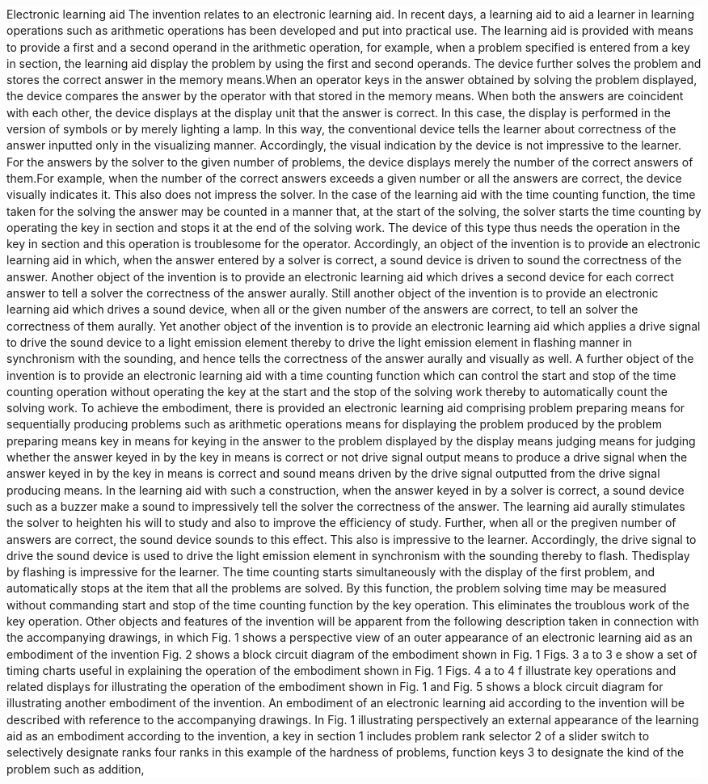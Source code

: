 Electronic learning aid The invention relates to an electronic learning aid. In recent days, a learning aid to aid a learner in learning operations such as arithmetic operations has been developed and put into practical use. The learning aid is provided with means to provide a first and a second operand in the arithmetic operation, for example, when a problem specified is entered from a key in section, the learning aid display the problem by using the first and second operands. The device further solves the problem and stores the correct answer in the memory means.When an operator keys in the answer obtained by solving the problem displayed, the device compares the answer by the operator with that stored in the memory means. When both the answers are coincident with each other, the device displays at the display unit that the answer is correct. In this case, the display is performed in the version of symbols or by merely lighting a lamp. In this way, the conventional device tells the learner about correctness of the answer inputted only in the visualizing manner. Accordingly, the visual indication by the device is not impressive to the learner. For the answers by the solver to the given number of problems, the device displays merely the number of the correct answers of them.For example, when the number of the correct answers exceeds a given number or all the answers are correct, the device visually indicates it. This also does not impress the solver. In the case of the learning aid with the time counting function, the time taken for the solving the answer may be counted in a manner that, at the start of the solving, the solver starts the time counting by operating the key in section and stops it at the end of the solving work. The device of this type thus needs the operation in the key in section and this operation is troublesome for the operator. Accordingly, an object of the invention is to provide an electronic learning aid in which, when the answer entered by a solver is correct, a sound device is driven to sound the correctness of the answer. Another object of the invention is to provide an electronic learning aid which drives a second device for each correct answer to tell a solver the correctness of the answer aurally. Still another object of the invention is to provide an electronic learning aid which drives a sound device, when all or the given number of the answers are correct, to tell an solver the correctness of them aurally. Yet another object of the invention is to provide an electronic learning aid which applies a drive signal to drive the sound device to a light emission element thereby to drive the light emission element in flashing manner in synchronism with the sounding, and hence tells the correctness of the answer aurally and visually as well. A further object of the invention is to provide an electronic learning aid with a time counting function which can control the start and stop of the time counting operation without operating the key at the start and the stop of the solving work thereby to automatically count the solving work. To achieve the embodiment, there is provided an electronic learning aid comprising problem preparing means for sequentially producing problems such as arithmetic operations means for displaying the problem produced by the problem preparing means key in means for keying in the answer to the problem displayed by the display means judging means for judging whether the answer keyed in by the key in means is correct or not drive signal output means to produce a drive signal when the answer keyed in by the key in means is correct and sound means driven by the drive signal outputted from the drive signal producing means. In the learning aid with such a construction, when the answer keyed in by a solver is correct, a sound device such as a buzzer make a sound to impressively tell the solver the correctness of the answer. The learning aid aurally stimulates the solver to heighten his will to study and also to improve the efficiency of study. Further, when all or the pregiven number of answers are correct, the sound device sounds to this effect. This also is impressive to the learner. Accordingly, the drive signal to drive the sound device is used to drive the light emission element in synchronism with the sounding thereby to flash. Thedisplay by flashing is impressive for the learner. The time counting starts simultaneously with the display of the first problem, and automatically stops at the item that all the problems are solved. By this function, the problem solving time may be measured without commanding start and stop of the time counting function by the key operation. This eliminates the troublous work of the key operation. Other objects and features of the invention will be apparent from the following description taken in connection with the accompanying drawings, in which Fig. 1 shows a perspective view of an outer appearance of an electronic learning aid as an embodiment of the invention Fig. 2 shows a block circuit diagram of the embodiment shown in Fig. 1 Figs. 3 a to 3 e show a set of timing charts useful in explaining the operation of the embodiment shown in Fig. 1 Figs. 4 a to 4 f illustrate key operations and related displays for illustrating the operation of the embodiment shown in Fig. 1 and Fig. 5 shows a block circuit diagram for illustrating another embodiment of the invention. An embodiment of an electronic learning aid according to the invention will be described with reference to the accompanying drawings. In Fig. 1 illustrating perspectively an external appearance of the learning aid as an embodiment according to the invention, a key in section 1 includes problem rank selector 2 of a slider switch to selectively designate ranks four ranks in this example of the hardness of problems, function keys 3 to designate the kind of the problem such as addition,